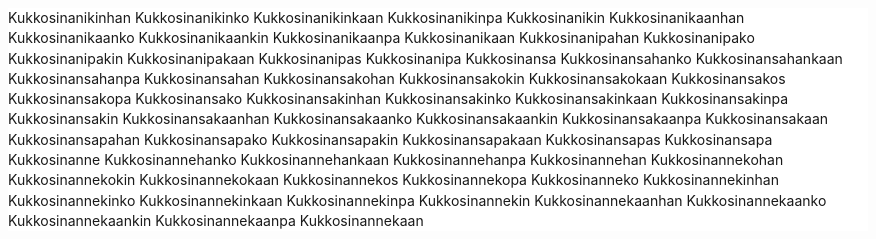 Kukkosinanikinhan
Kukkosinanikinko
Kukkosinanikinkaan
Kukkosinanikinpa
Kukkosinanikin
Kukkosinanikaanhan
Kukkosinanikaanko
Kukkosinanikaankin
Kukkosinanikaanpa
Kukkosinanikaan
Kukkosinanipahan
Kukkosinanipako
Kukkosinanipakin
Kukkosinanipakaan
Kukkosinanipas
Kukkosinanipa
Kukkosinansa
Kukkosinansahanko
Kukkosinansahankaan
Kukkosinansahanpa
Kukkosinansahan
Kukkosinansakohan
Kukkosinansakokin
Kukkosinansakokaan
Kukkosinansakos
Kukkosinansakopa
Kukkosinansako
Kukkosinansakinhan
Kukkosinansakinko
Kukkosinansakinkaan
Kukkosinansakinpa
Kukkosinansakin
Kukkosinansakaanhan
Kukkosinansakaanko
Kukkosinansakaankin
Kukkosinansakaanpa
Kukkosinansakaan
Kukkosinansapahan
Kukkosinansapako
Kukkosinansapakin
Kukkosinansapakaan
Kukkosinansapas
Kukkosinansapa
Kukkosinanne
Kukkosinannehanko
Kukkosinannehankaan
Kukkosinannehanpa
Kukkosinannehan
Kukkosinannekohan
Kukkosinannekokin
Kukkosinannekokaan
Kukkosinannekos
Kukkosinannekopa
Kukkosinanneko
Kukkosinannekinhan
Kukkosinannekinko
Kukkosinannekinkaan
Kukkosinannekinpa
Kukkosinannekin
Kukkosinannekaanhan
Kukkosinannekaanko
Kukkosinannekaankin
Kukkosinannekaanpa
Kukkosinannekaan